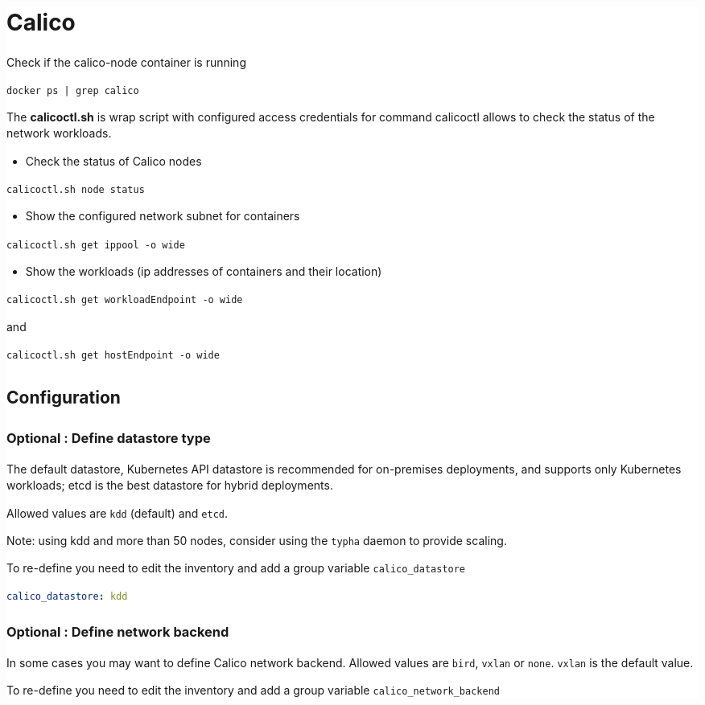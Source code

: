 # Calico

Check if the calico-node container is running

```ShellSession
docker ps | grep calico
```

The **calicoctl.sh** is wrap script with configured access credentials for command calicoctl allows to check the status of the network workloads.

* Check the status of Calico nodes

```ShellSession
calicoctl.sh node status
```

* Show the configured network subnet for containers

```ShellSession
calicoctl.sh get ippool -o wide
```

* Show the workloads (ip addresses of containers and their location)

```ShellSession
calicoctl.sh get workloadEndpoint -o wide
```

and

```ShellSession
calicoctl.sh get hostEndpoint -o wide
```

## Configuration

### Optional : Define datastore type

The default datastore, Kubernetes API datastore is recommended for on-premises deployments, and supports only Kubernetes workloads; etcd is the best datastore for hybrid deployments.

Allowed values are `kdd` (default) and `etcd`.

Note: using kdd and more than 50 nodes, consider using the `typha` daemon to provide scaling.

To re-define you need to edit the inventory and add a group variable `calico_datastore`

```yml
calico_datastore: kdd
```

### Optional : Define network backend

In some cases you may want to define Calico network backend. Allowed values are `bird`, `vxlan` or `none`. `vxlan` is the default value.

To re-define you need to edit the inventory and add a group variable `calico_network_backend`

